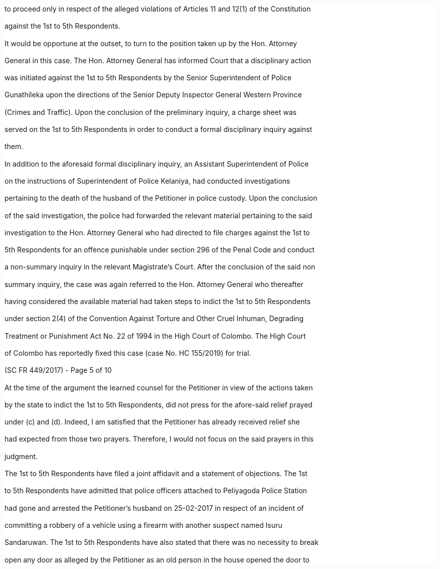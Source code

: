 to proceed only in respect of the alleged violations of Articles 11 and 12(1) of the Constitution

against the 1st to 5th Respondents.

It would be opportune at the outset, to turn to the position taken up by the Hon. Attorney

General in this case. The Hon. Attorney General has informed Court that a disciplinary action

was initiated against the 1st to 5th Respondents by the Senior Superintendent of Police

Gunathileka upon the directions of the Senior Deputy Inspector General Western Province

(Crimes and Traffic). Upon the conclusion of the preliminary inquiry, a charge sheet was

served on the 1st to 5th Respondents in order to conduct a formal disciplinary inquiry against

them.

In addition to the aforesaid formal disciplinary inquiry, an Assistant Superintendent of Police

on the instructions of Superintendent of Police Kelaniya, had conducted investigations

pertaining to the death of the husband of the Petitioner in police custody. Upon the conclusion

of the said investigation, the police had forwarded the relevant material pertaining to the said

investigation to the Hon. Attorney General who had directed to file charges against the 1st to

5th Respondents for an offence punishable under section 296 of the Penal Code and conduct

a non-summary inquiry in the relevant Magistrate’s Court. After the conclusion of the said non

summary inquiry, the case was again referred to the Hon. Attorney General who thereafter

having considered the available material had taken steps to indict the 1st to 5th Respondents

under section 2(4) of the Convention Against Torture and Other Cruel Inhuman, Degrading

Treatment or Punishment Act No. 22 of 1994 in the High Court of Colombo. The High Court

of Colombo has reportedly fixed this case (case No. HC 155/2019) for trial.

(SC FR 449/2017) - Page 5 of 10

At the time of the argument the learned counsel for the Petitioner in view of the actions taken

by the state to indict the 1st to 5th Respondents, did not press for the afore-said relief prayed

under (c) and (d). Indeed, I am satisfied that the Petitioner has already received relief she

had expected from those two prayers. Therefore, I would not focus on the said prayers in this

judgment.

The 1st to 5th Respondents have filed a joint affidavit and a statement of objections. The 1st

to 5th Respondents have admitted that police officers attached to Peliyagoda Police Station

had gone and arrested the Petitioner’s husband on 25-02-2017 in respect of an incident of

committing a robbery of a vehicle using a firearm with another suspect named Isuru

Sandaruwan. The 1st to 5th Respondents have also stated that there was no necessity to break

open any door as alleged by the Petitioner as an old person in the house opened the door to

